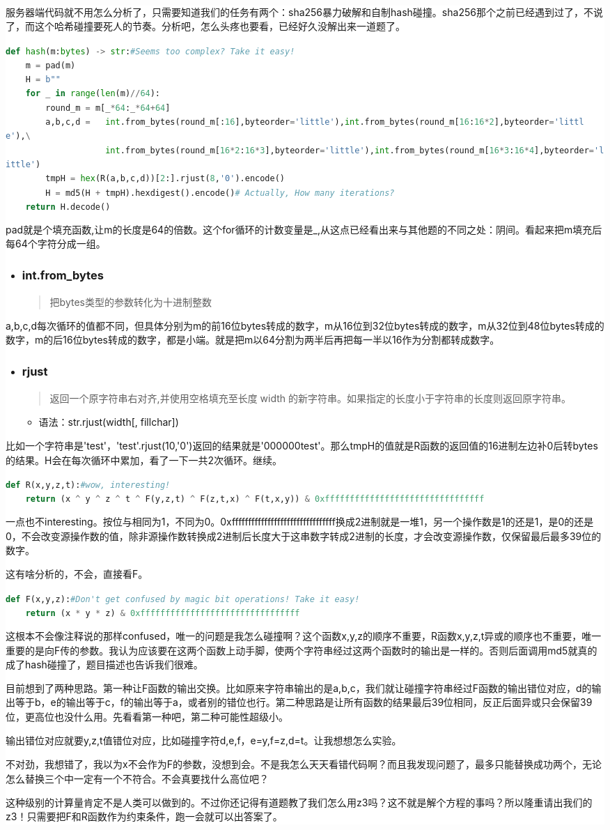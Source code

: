 服务器端代码就不用怎么分析了，只需要知道我们的任务有两个：sha256暴力破解和自制hash碰撞。sha256那个之前已经遇到过了，不说了，而这个哈希碰撞要死人的节奏。分析吧，怎么头疼也要看，已经好久没解出来一道题了。

```python
def hash(m:bytes) -> str:#Seems too complex? Take it easy!
    m = pad(m)
    H = b""
    for _ in range(len(m)//64):
        round_m = m[_*64:_*64+64]
        a,b,c,d =   int.from_bytes(round_m[:16],byteorder='little'),int.from_bytes(round_m[16:16*2],byteorder='little'),\
                    int.from_bytes(round_m[16*2:16*3],byteorder='little'),int.from_bytes(round_m[16*3:16*4],byteorder='little')
        tmpH = hex(R(a,b,c,d))[2:].rjust(8,'0').encode()
        H = md5(H + tmpH).hexdigest().encode()# Actually, How many iterations?
    return H.decode()
```

pad就是个填充函数,让m的长度是64的倍数。这个for循环的计数变量是_,从这点已经看出来与其他题的不同之处：阴间。看起来把m填充后每64个字符分成一组。

- ### int.from_bytes
  > 把bytes类型的参数转化为十进制整数

a,b,c,d每次循环的值都不同，但具体分别为m的前16位bytes转成的数字，m从16位到32位bytes转成的数字，m从32位到48位bytes转成的数字，m的后16位bytes转成的数字，都是小端。就是把m以64分割为两半后再把每一半以16作为分割都转成数字。

- ### rjust
  > 返回一个原字符串右对齐,并使用空格填充至长度 width 的新字符串。如果指定的长度小于字符串的长度则返回原字符串。
  - 语法：str.rjust(width[, fillchar])

比如一个字符串是'test'，'test'.rjust(10,'0')返回的结果就是'000000test'。那么tmpH的值就是R函数的返回值的16进制左边补0后转bytes的结果。H会在每次循环中累加，看了一下一共2次循环。继续。

```python
def R(x,y,z,t):#wow, interesting!
    return (x ^ y ^ z ^ t ^ F(y,z,t) ^ F(z,t,x) ^ F(t,x,y)) & 0xffffffffffffffffffffffffffffffff
```

一点也不interesting。按位与相同为1，不同为0。0xffffffffffffffffffffffffffffffff换成2进制就是一堆1，另一个操作数是1的还是1，是0的还是0，不会改变源操作数的值，除非源操作数转换成2进制后长度大于这串数字转成2进制的长度，才会改变源操作数，仅保留最后最多39位的数字。

这有啥分析的，不会，直接看F。

```python
def F(x,y,z):#Don't get confused by magic bit operations! Take it easy!
    return (x * y * z) & 0xffffffffffffffffffffffffffffffff
```

这根本不会像注释说的那样confused，唯一的问题是我怎么碰撞啊？这个函数x,y,z的顺序不重要，R函数x,y,z,t异或的顺序也不重要，唯一重要的是向F传的参数。我认为应该要在这两个函数上动手脚，使两个字符串经过这两个函数时的输出是一样的。否则后面调用md5就真的成了hash碰撞了，题目描述也告诉我们很难。

目前想到了两种思路。第一种让F函数的输出交换。比如原来字符串输出的是a,b,c，我们就让碰撞字符串经过F函数的输出错位对应，d的输出等于b，e的输出等于c，f的输出等于a，或者别的错位也行。第二种思路是让所有函数的结果最后39位相同，反正后面异或只会保留39位，更高位也没什么用。先看看第一种吧，第二种可能性超级小。

输出错位对应就要y,z,t值错位对应，比如碰撞字符d,e,f，e=y,f=z,d=t。让我想想怎么实验。

不对劲，我想错了，我以为x不会作为F的参数，没想到会。不是我怎么天天看错代码啊？而且我发现问题了，最多只能替换成功两个，无论怎么替换三个中一定有一个不符合。不会真要找什么高位吧？

这种级别的计算量肯定不是人类可以做到的。不过你还记得有道题教了我们怎么用z3吗？这不就是解个方程的事吗？所以隆重请出我们的z3！只需要把F和R函数作为约束条件，跑一会就可以出答案了。
